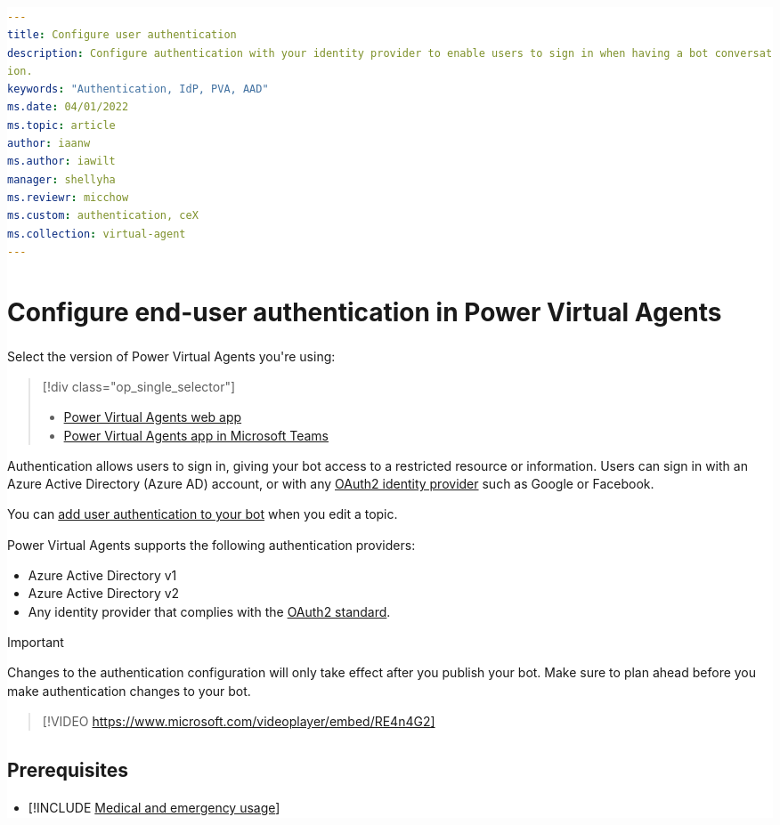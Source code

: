 ```yaml
---
title: Configure user authentication
description: Configure authentication with your identity provider to enable users to sign in when having a bot conversation.
keywords: "Authentication, IdP, PVA, AAD"
ms.date: 04/01/2022
ms.topic: article
author: iaanw
ms.author: iawilt
manager: shellyha
ms.reviewr: micchow
ms.custom: authentication, ceX
ms.collection: virtual-agent
---
```


# Configure end-user authentication in Power Virtual Agents


Select the version of Power Virtual Agents you're using:

> [!div class="op_single_selector"]
>
> - [Power Virtual Agents web app](configuration-end-user-authentication.md)
> - [Power Virtual Agents app in Microsoft Teams](teams/configuration-end-user-authentication-teams.md)

Authentication allows users to sign in, giving your bot access to a restricted resource or information. Users can sign in with an Azure Active Directory (Azure AD) account, or with any [OAuth2 identity provider](/azure/active-directory/develop/v2-oauth2-auth-code-flow) such as Google or Facebook.

You can [add user authentication to your bot](advanced-end-user-authentication.md) when you edit a topic.

Power Virtual Agents supports the following authentication providers:

- Azure Active Directory v1
- Azure Active Directory v2
- Any identity provider that complies with the [OAuth2 standard](/azure/active-directory/develop/v2-oauth2-auth-code-flow).

> [!IMPORTANT]
> Changes to the authentication configuration will only take effect after you publish your bot. Make sure to plan ahead before you make authentication changes to your bot.

>
> [!VIDEO https://www.microsoft.com/videoplayer/embed/RE4n4G2]
>

## Prerequisites

- [!INCLUDE [Medical and emergency usage](includes/pva-usage-limitations.md)]
